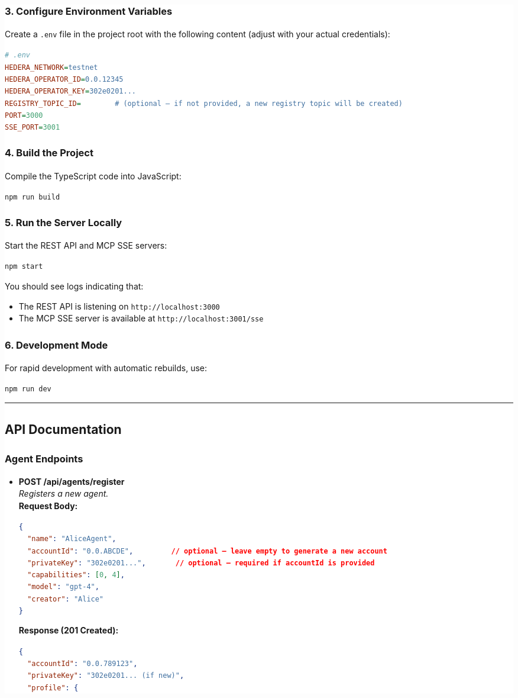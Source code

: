 ### 3. Configure Environment Variables

Create a `.env` file in the project root with the following content (adjust with your actual credentials):

```ini
# .env
HEDERA_NETWORK=testnet
HEDERA_OPERATOR_ID=0.0.12345
HEDERA_OPERATOR_KEY=302e0201...
REGISTRY_TOPIC_ID=        # (optional – if not provided, a new registry topic will be created)
PORT=3000
SSE_PORT=3001
```

### 4. Build the Project

Compile the TypeScript code into JavaScript:

```bash
npm run build
```

### 5. Run the Server Locally

Start the REST API and MCP SSE servers:

```bash
npm start
```

You should see logs indicating that:
- The REST API is listening on `http://localhost:3000`
- The MCP SSE server is available at `http://localhost:3001/sse`

### 6. Development Mode

For rapid development with automatic rebuilds, use:

```bash
npm run dev
```

---

## API Documentation

### Agent Endpoints

- **POST /api/agents/register**  
  _Registers a new agent._  
  **Request Body:**
  ```json
  {
    "name": "AliceAgent",
    "accountId": "0.0.ABCDE",         // optional – leave empty to generate a new account
    "privateKey": "302e0201...",       // optional – required if accountId is provided
    "capabilities": [0, 4],
    "model": "gpt-4",
    "creator": "Alice"
  }
  ```
  **Response (201 Created):**
  ```json
  {
    "accountId": "0.0.789123",
    "privateKey": "302e0201... (if new)",
    "profile": {
  ```